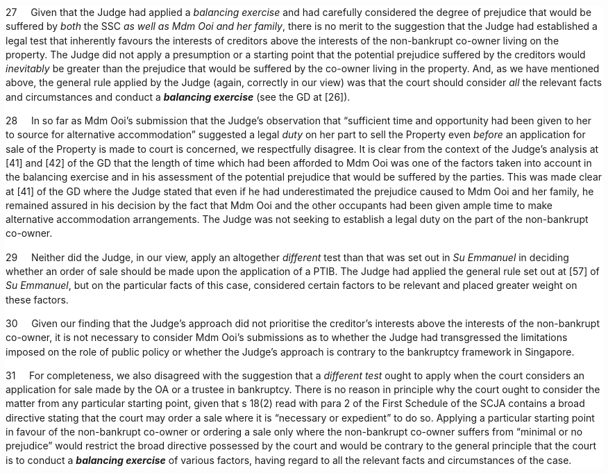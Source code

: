27     Given that the Judge had applied a _balancing exercise_ and had carefully considered the degree of prejudice that would be suffered by _both_ the SSC _as well as Mdm Ooi and her family_, there is no merit to the suggestion that the Judge had established a legal test that inherently favours the interests of creditors above the interests of the non-bankrupt co-owner living on the property. The Judge did not apply a presumption or a starting point that the potential prejudice suffered by the creditors would _inevitably_ be greater than the prejudice that would be suffered by the co-owner living in the property. And, as we have mentioned above, the general rule applied by the Judge (again, correctly in our view) was that the court should consider _all_ the relevant facts and circumstances and conduct a **_balancing exercise_** (see the GD at \[26\]).

28     In so far as Mdm Ooi’s submission that the Judge’s observation that “sufficient time and opportunity had been given to her to source for alternative accommodation” suggested a legal _duty_ on her part to sell the Property even _before_ an application for sale of the Property is made to court is concerned, we respectfully disagree. It is clear from the context of the Judge’s analysis at \[41\] and \[42\] of the GD that the length of time which had been afforded to Mdm Ooi was one of the factors taken into account in the balancing exercise and in his assessment of the potential prejudice that would be suffered by the parties. This was made clear at \[41\] of the GD where the Judge stated that even if he had underestimated the prejudice caused to Mdm Ooi and her family, he remained assured in his decision by the fact that Mdm Ooi and the other occupants had been given ample time to make alternative accommodation arrangements. The Judge was not seeking to establish a legal duty on the part of the non-bankrupt co-owner.

29     Neither did the Judge, in our view, apply an altogether _different_ test than that was set out in _Su Emmanuel_ in deciding whether an order of sale should be made upon the application of a PTIB. The Judge had applied the general rule set out at \[57\] of _Su Emmanuel_, but on the particular facts of this case, considered certain factors to be relevant and placed greater weight on these factors.

30     Given our finding that the Judge’s approach did not prioritise the creditor’s interests above the interests of the non-bankrupt co-owner, it is not necessary to consider Mdm Ooi’s submissions as to whether the Judge had transgressed the limitations imposed on the role of public policy or whether the Judge’s approach is contrary to the bankruptcy framework in Singapore.

31     For completeness, we also disagreed with the suggestion that a _different test_ ought to apply when the court considers an application for sale made by the OA or a trustee in bankruptcy. There is no reason in principle why the court ought to consider the matter from any particular starting point, given that s 18(2) read with para 2 of the First Schedule of the SCJA contains a broad directive stating that the court may order a sale where it is “necessary or expedient” to do so. Applying a particular starting point in favour of the non-bankrupt co-owner or ordering a sale only where the non-bankrupt co-owner suffers from “minimal or no prejudice” would restrict the broad directive possessed by the court and would be contrary to the general principle that the court is to conduct a **_balancing exercise_** of various factors, having regard to all the relevant facts and circumstances of the case.
